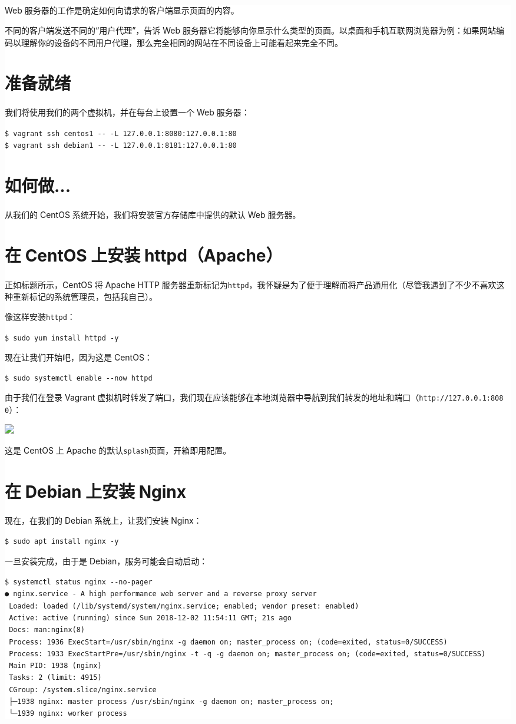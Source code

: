Web 服务器的工作是确定如何向请求的客户端显示页面的内容。

不同的客户端发送不同的“用户代理”，告诉 Web 服务器它将能够向你显示什么类型的页面。以桌面和手机互联网浏览器为例：如果网站编码以理解你的设备的不同用户代理，那么完全相同的网站在不同设备上可能看起来完全不同。

# 准备就绪

我们将使用我们的两个虚拟机，并在每台上设置一个 Web 服务器：

```
$ vagrant ssh centos1 -- -L 127.0.0.1:8080:127.0.0.1:80
$ vagrant ssh debian1 -- -L 127.0.0.1:8181:127.0.0.1:80
```

# 如何做...

从我们的 CentOS 系统开始，我们将安装官方存储库中提供的默认 Web 服务器。

# 在 CentOS 上安装 httpd（Apache）

正如标题所示，CentOS 将 Apache HTTP 服务器重新标记为`httpd`，我怀疑是为了便于理解而将产品通用化（尽管我遇到了不少不喜欢这种重新标记的系统管理员，包括我自己）。

像这样安装`httpd`：

```
$ sudo yum install httpd -y
```

现在让我们开始吧，因为这是 CentOS：

```
$ sudo systemctl enable --now httpd
```

由于我们在登录 Vagrant 虚拟机时转发了端口，我们现在应该能够在本地浏览器中导航到我们转发的地址和端口（`http://127.0.0.1:8080`）：

![](https://github.com/OpenDocCN/freelearn-linux-pt2-zh/raw/master/docs/linux-adm-cb/img/2b8e128b-6908-405e-8ef5-b3c64775ab9a.png)

这是 CentOS 上 Apache 的默认`splash`页面，开箱即用配置。

# 在 Debian 上安装 Nginx

现在，在我们的 Debian 系统上，让我们安装 Nginx：

```
$ sudo apt install nginx -y
```

一旦安装完成，由于是 Debian，服务可能会自动启动：

```
$ systemctl status nginx --no-pager
● nginx.service - A high performance web server and a reverse proxy server
 Loaded: loaded (/lib/systemd/system/nginx.service; enabled; vendor preset: enabled)
 Active: active (running) since Sun 2018-12-02 11:54:11 GMT; 21s ago
 Docs: man:nginx(8)
 Process: 1936 ExecStart=/usr/sbin/nginx -g daemon on; master_process on; (code=exited, status=0/SUCCESS)
 Process: 1933 ExecStartPre=/usr/sbin/nginx -t -q -g daemon on; master_process on; (code=exited, status=0/SUCCESS)
 Main PID: 1938 (nginx)
 Tasks: 2 (limit: 4915)
 CGroup: /system.slice/nginx.service
 ├─1938 nginx: master process /usr/sbin/nginx -g daemon on; master_process on;
 └─1939 nginx: worker process
```
